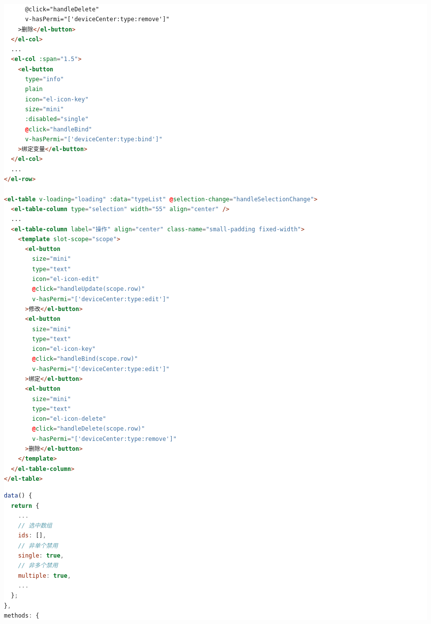 ```html
      @click="handleDelete"
      v-hasPermi="['deviceCenter:type:remove']"
    >删除</el-button>
  </el-col>
  ...
  <el-col :span="1.5">
    <el-button
      type="info"
      plain
      icon="el-icon-key"
      size="mini"
      :disabled="single"
      @click="handleBind"
      v-hasPermi="['deviceCenter:type:bind']"
    >绑定变量</el-button>
  </el-col>
  ...
</el-row>

<el-table v-loading="loading" :data="typeList" @selection-change="handleSelectionChange">
  <el-table-column type="selection" width="55" align="center" />
  ...
  <el-table-column label="操作" align="center" class-name="small-padding fixed-width">
    <template slot-scope="scope">
      <el-button
        size="mini"
        type="text"
        icon="el-icon-edit"
        @click="handleUpdate(scope.row)"
        v-hasPermi="['deviceCenter:type:edit']"
      >修改</el-button>
      <el-button
        size="mini"
        type="text"
        icon="el-icon-key"
        @click="handleBind(scope.row)"
        v-hasPermi="['deviceCenter:type:edit']"
      >绑定</el-button>
      <el-button
        size="mini"
        type="text"
        icon="el-icon-delete"
        @click="handleDelete(scope.row)"
        v-hasPermi="['deviceCenter:type:remove']"
      >删除</el-button>
    </template>
  </el-table-column>
</el-table>
```

```javascript
data() {
  return {
    ...
    // 选中数组
    ids: [],
    // 非单个禁用
    single: true,
    // 非多个禁用
    multiple: true,
    ...
  };
},
methods: {
```